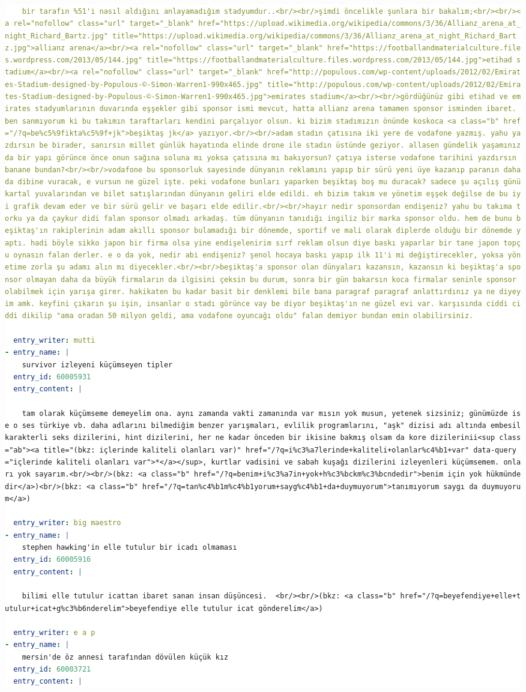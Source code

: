 ```yaml
    bir tarafın %51'i nasıl aldığını anlayamadığım stadyumdur..<br/><br/>şimdi öncelikle şunlara bir bakalım;<br/><br/><a rel="nofollow" class="url" target="_blank" href="https://upload.wikimedia.org/wikipedia/commons/3/36/Allianz_arena_at_night_Richard_Bartz.jpg" title="https://upload.wikimedia.org/wikipedia/commons/3/36/Allianz_arena_at_night_Richard_Bartz.jpg">allianz arena</a><br/><a rel="nofollow" class="url" target="_blank" href="https://footballandmaterialculture.files.wordpress.com/2013/05/144.jpg" title="https://footballandmaterialculture.files.wordpress.com/2013/05/144.jpg">etihad stadium</a><br/><a rel="nofollow" class="url" target="_blank" href="http://populous.com/wp-content/uploads/2012/02/Emirates-Stadium-designed-by-Populous-©-Simon-Warren1-990x465.jpg" title="http://populous.com/wp-content/uploads/2012/02/Emirates-Stadium-designed-by-Populous-©-Simon-Warren1-990x465.jpg">emirates stadium</a><br/><br/>gördüğünüz gibi etihad ve emirates stadyumlarının duvarında eşşekler gibi sponsor ismi mevcut, hatta allianz arena tamamen sponsor isminden ibaret. ben sanmıyorum ki bu takımın taraftarları kendini parçalıyor olsun. ki bizim stadımızın önünde koskoca <a class="b" href="/?q=be%c5%9fikta%c5%9f+jk">beşiktaş jk</a> yazıyor.<br/><br/>adam stadın çatısına iki yere de vodafone yazmış. yahu yazdırsın be birader, sanırsın millet günlük hayatında elinde drone ile stadın üstünde geziyor. allasen gündelik yaşamınızda bir yapı görünce önce onun sağına soluna mı yoksa çatısına mı bakıyorsun? çatıya isterse vodafone tarihini yazdırsın banane bundan?<br/><br/>vodafone bu sponsorluk sayesinde dünyanın reklamını yapıp bir sürü yeni üye kazanıp paranın daha da dibine vuracak, e vursun ne güzel işte. peki vodafone bunları yaparken beşiktaş boş mu duracak? sadece şu açılış günü kartal yuvalarından ve bilet satışlarından dünyanın geliri elde edildi. eh bizim takım ve yönetim eşşek değilse de bu iyi grafik devam eder ve bir sürü gelir ve başarı elde edilir.<br/><br/>hayır nedir sponsordan endişeniz? yahu bu takıma torku ya da çaykur didi falan sponsor olmadı arkadaş. tüm dünyanın tanıdığı ingiliz bir marka sponsor oldu. hem de bunu beşiktaş'ın rakiplerinin adam akıllı sponsor bulamadığı bir dönemde, sportif ve mali olarak diplerde olduğu bir dönemde yaptı. hadi böyle sikko japon bir firma olsa yine endişelenirim sırf reklam olsun diye baskı yaparlar bir tane japon topçu oynasın falan derler. e o da yok, nedir abi endişeniz? şenol hocaya baskı yapıp ilk 11'i mi değiştirecekler, yoksa yönetime zorla şu adamı alın mı diyecekler.<br/><br/>beşiktaş'a sponsor olan dünyaları kazansın, kazansın ki beşiktaş'a sponsor olmayan daha da büyük firmaların da ilgisini çeksin bu durum, sonra bir gün bakarsın koca firmalar seninle sponsor olabilmek için yarışa girer. hakikaten bu kadar basit bir denklemi bile bana paragraf paragraf anlattırdınız ya ne diyeyim amk. keyfini çıkarın şu işin, insanlar o stadı görünce vay be diyor beşiktaş'ın ne güzel evi var. karşısında ciddi ciddi dikilip "ama oradan 50 milyon geldi, ama vodafone oyuncağı oldu" falan demiyor bundan emin olabilirsiniz.
   
  entry_writer: mutti
- entry_name: |
    survivor izleyeni küçümseyen tipler
  entry_id: 60005931
  entry_content: |
    
    tam olarak küçümseme demeyelim ona. aynı zamanda vakti zamanında var mısın yok musun, yetenek sizsiniz; günümüzde ise o ses türkiye vb. daha adlarını bilmediğim benzer yarışmaları, evlilik programlarını, "aşk" dizisi adı altında embesil karakterli seks dizilerini, hint dizilerini, her ne kadar önceden bir ikisine bakmış olsam da kore dizilerinii<sup class="ab"><a title="(bkz: içlerinde kaliteli olanları var)" href="/?q=i%c3%a7lerinde+kaliteli+olanlar%c4%b1+var" data-query="içlerinde kaliteli olanları var">*</a></sup>, kurtlar vadisini ve sabah kuşağı dizilerini izleyenleri küçümsemem. onları yok sayarım.<br/><br/>(bkz: <a class="b" href="/?q=benim+i%c3%a7in+yok+h%c3%bckm%c3%bcndedir">benim için yok hükmündedir</a>)<br/>(bkz: <a class="b" href="/?q=tan%c4%b1m%c4%b1yorum+sayg%c4%b1+da+duymuyorum">tanımıyorum saygı da duymuyorum</a>)
   
  entry_writer: big maestro
- entry_name: |
    stephen hawking'in elle tutulur bir icadı olmaması
  entry_id: 60005916
  entry_content: |
    
    bilimi elle tutulur icattan ibaret sanan insan düşüncesi.  <br/><br/>(bkz: <a class="b" href="/?q=beyefendiye+elle+tutulur+icat+g%c3%b6nderelim">beyefendiye elle tutulur icat gönderelim</a>)
   
  entry_writer: e a p
- entry_name: |
    mersin'de öz annesi tarafından dövülen küçük kız
  entry_id: 60003721
  entry_content: |
```